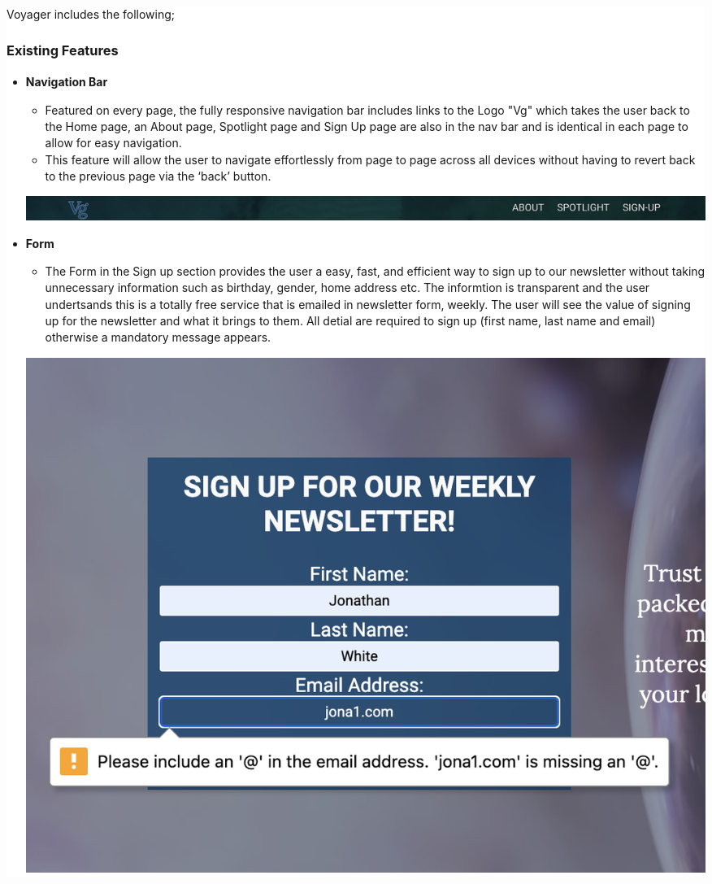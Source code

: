 Voyager includes the following;

### Existing Features

- __Navigation Bar__

  - Featured on every page, the fully responsive navigation bar includes links to the Logo "Vg" which takes the user back to the  Home page, an About page, Spotlight page and Sign Up page are also in the nav bar and is identical in each page to allow for easy navigation.
  - This feature will allow the user to navigate effortlessly from page to page across all devices without having to revert back to the previous page via the ‘back’ button. 

  ![Nav Bar](docs/screenshots/header-navbar.png)

- __Form__
  - The Form in the Sign up section provides the user a easy, fast, and efficient way to sign up to our newsletter without taking unnecessary information such as birthday, gender, home address etc. The informtion is transparent and the user undertsands this is a totally free service that is emailed in newsletter form, weekly. The user will see the value of signing up for the newsletter and what it brings to them. All detial are required to sign up (first name, last name and email) otherwise a mandatory message appears.

  ![Form](docs/screenshots/form.png)
